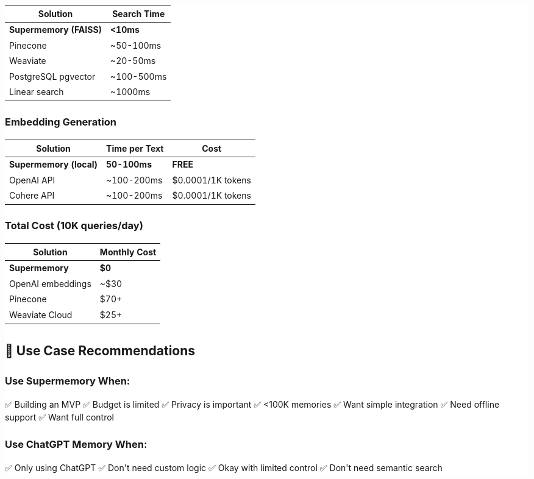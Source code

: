 | Solution | Search Time |
|----------|-------------|
| **Supermemory (FAISS)** | **<10ms** |
| Pinecone | ~50-100ms |
| Weaviate | ~20-50ms |
| PostgreSQL pgvector | ~100-500ms |
| Linear search | ~1000ms |

### Embedding Generation

| Solution | Time per Text | Cost |
|----------|---------------|------|
| **Supermemory (local)** | **50-100ms** | **FREE** |
| OpenAI API | ~100-200ms | $0.0001/1K tokens |
| Cohere API | ~100-200ms | $0.0001/1K tokens |

### Total Cost (10K queries/day)

| Solution | Monthly Cost |
|----------|--------------|
| **Supermemory** | **$0** |
| OpenAI embeddings | ~$30 |
| Pinecone | $70+ |
| Weaviate Cloud | $25+ |

## 🎯 Use Case Recommendations

### Use Supermemory When:

✅ Building an MVP
✅ Budget is limited
✅ Privacy is important
✅ <100K memories
✅ Want simple integration
✅ Need offline support
✅ Want full control

### Use ChatGPT Memory When:

✅ Only using ChatGPT
✅ Don't need custom logic
✅ Okay with limited control
✅ Don't need semantic search
